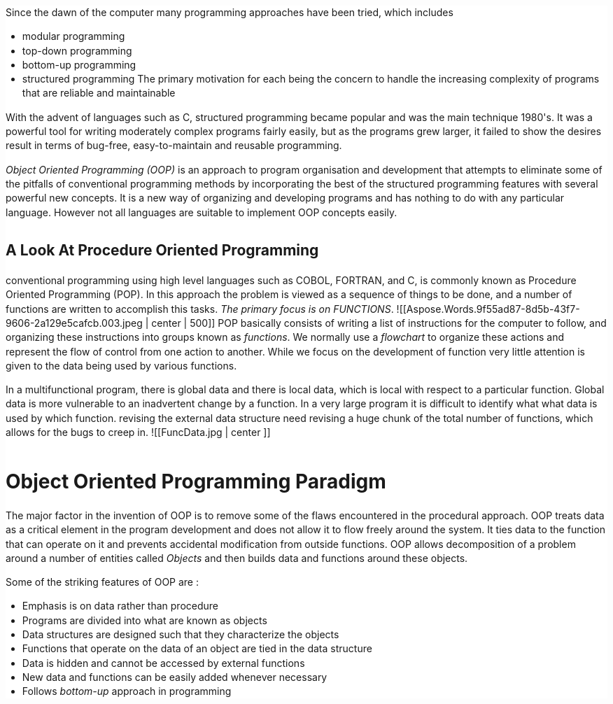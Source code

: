 Since the dawn of the computer many programming approaches have been tried, which includes
- modular programming 
- top-down programming 
- bottom-up programming 
- structured programming
The primary motivation for each being the concern to handle the increasing complexity of programs that are reliable and maintainable 

With the advent of languages such as C, structured programming became popular and was the main technique 1980's. It was a powerful tool for writing moderately complex programs fairly easily, but as the programs grew larger, it failed to show the desires result in terms of bug-free, easy-to-maintain and reusable programming.

*Object Oriented Programming (OOP)* is an approach to program organisation and development that attempts to eliminate some of the pitfalls of conventional programming methods by incorporating the best of the structured programming features with several powerful new concepts. It is a new way of organizing and developing programs and has nothing to do with any particular language. However not all languages are suitable to implement OOP concepts easily.

## A Look At Procedure Oriented Programming 
conventional programming using high level languages such as COBOL, FORTRAN, and C, is commonly known as Procedure Oriented Programming (POP). In this approach the problem is viewed as a sequence of things to be done, and a number of functions are written to accomplish this tasks. *The primary focus is on FUNCTIONS*. 
![[Aspose.Words.9f55ad87-8d5b-43f7-9606-2a129e5cafcb.003.jpeg | center | 500]]
POP basically consists of writing a list of instructions for the computer to follow, and organizing these instructions into groups known as *functions*. We normally use a *flowchart* to organize these actions and represent the flow of control from one action to another. While we focus on the development of function very little attention is given to the data being used by various functions.

In a multifunctional program, there is global data and there is local data, which is local with respect to a particular function. Global data is more vulnerable to an inadvertent change by a function. In a very large program it is difficult to identify what what data is used by which function. revising the external data structure need revising a huge chunk of the total number of functions, which allows for the bugs to creep in.
![[FuncData.jpg | center ]]


# Object Oriented Programming Paradigm
The major factor in the invention of OOP is to remove some of the flaws encountered in the procedural approach. OOP treats data as a critical element in the program development and does not allow it to flow freely around the system. It ties data to the function that can operate on it and prevents accidental modification from outside functions. OOP allows decomposition of a problem around a number of entities called *Objects* and then builds data and functions around these objects.

Some of the striking features of OOP are :
- Emphasis is on data rather than procedure
- Programs are divided into what are known as objects 
- Data structures are designed such that they characterize the objects 
- Functions that operate on the data of an object are tied in the data structure 
- Data is hidden and cannot be accessed by external functions 
- New data and functions can be easily added whenever necessary 
- Follows *bottom-up* approach in programming 
